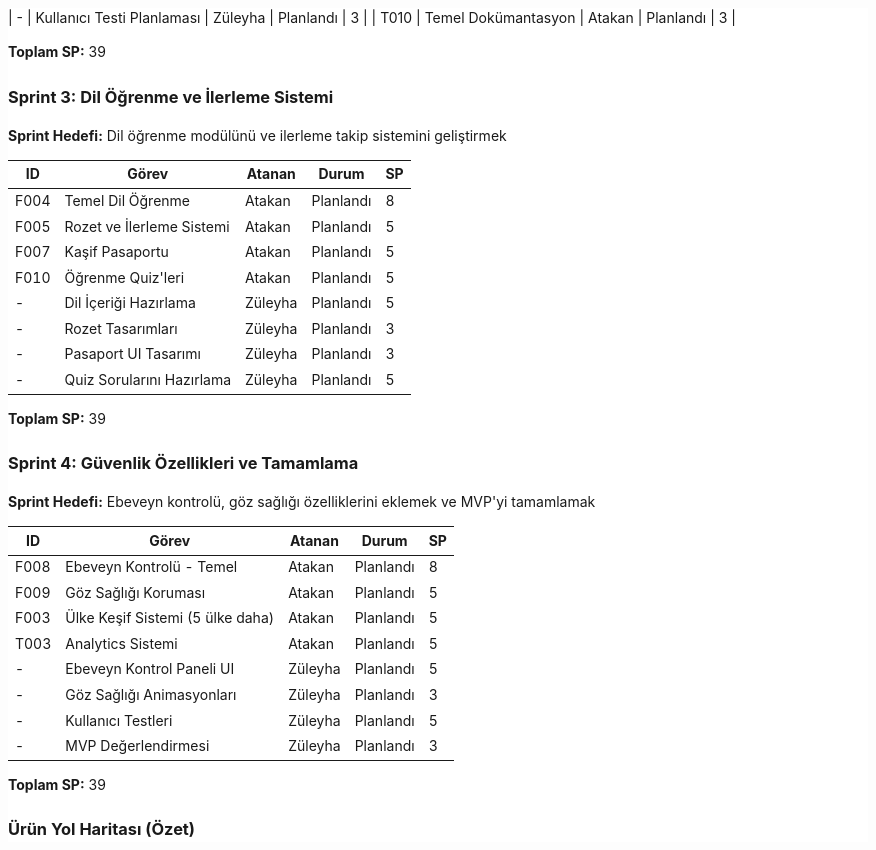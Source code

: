 | - | Kullanıcı Testi Planlaması | Züleyha | Planlandı | 3 |
| T010 | Temel Dokümantasyon | Atakan | Planlandı | 3 |

**Toplam SP:** 39

### Sprint 3: Dil Öğrenme ve İlerleme Sistemi

**Sprint Hedefi:** Dil öğrenme modülünü ve ilerleme takip sistemini geliştirmek

| ID | Görev | Atanan | Durum | SP |
|----|-------|--------|-------|------|
| F004 | Temel Dil Öğrenme | Atakan | Planlandı | 8 |
| F005 | Rozet ve İlerleme Sistemi | Atakan | Planlandı | 5 |
| F007 | Kaşif Pasaportu | Atakan | Planlandı | 5 |
| F010 | Öğrenme Quiz'leri | Atakan | Planlandı | 5 |
| - | Dil İçeriği Hazırlama | Züleyha | Planlandı | 5 |
| - | Rozet Tasarımları | Züleyha | Planlandı | 3 |
| - | Pasaport UI Tasarımı | Züleyha | Planlandı | 3 |
| - | Quiz Sorularını Hazırlama | Züleyha | Planlandı | 5 |

**Toplam SP:** 39

### Sprint 4: Güvenlik Özellikleri ve Tamamlama

**Sprint Hedefi:** Ebeveyn kontrolü, göz sağlığı özelliklerini eklemek ve MVP'yi tamamlamak

| ID | Görev | Atanan | Durum | SP |
|----|-------|--------|-------|------|
| F008 | Ebeveyn Kontrolü - Temel | Atakan | Planlandı | 8 |
| F009 | Göz Sağlığı Koruması | Atakan | Planlandı | 5 |
| F003 | Ülke Keşif Sistemi (5 ülke daha) | Atakan | Planlandı | 5 |
| T003 | Analytics Sistemi | Atakan | Planlandı | 5 |
| - | Ebeveyn Kontrol Paneli UI | Züleyha | Planlandı | 5 |
| - | Göz Sağlığı Animasyonları | Züleyha | Planlandı | 3 |
| - | Kullanıcı Testleri | Züleyha | Planlandı | 5 |
| - | MVP Değerlendirmesi | Züleyha | Planlandı | 3 |

**Toplam SP:** 39

### Ürün Yol Haritası (Özet)

